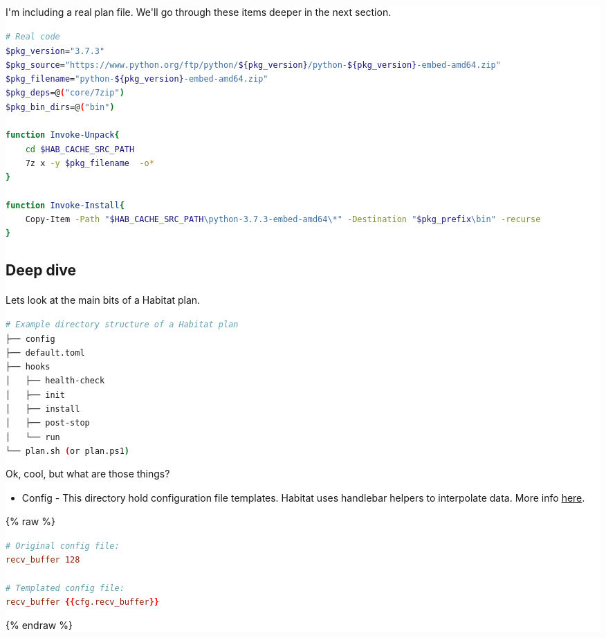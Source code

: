 I'm including a real plan file. We'll go through these items deeper in the next section.

``` bash
# Real code
$pkg_version="3.7.3"
$pkg_source="https://www.python.org/ftp/python/${pkg_version}/python-${pkg_version}-embed-amd64.zip"
$pkg_filename="python-${pkg_version}-embed-amd64.zip"
$pkg_deps=@("core/7zip")
$pkg_bin_dirs=@("bin")

function Invoke-Unpack{
    cd $HAB_CACHE_SRC_PATH
    7z x -y $pkg_filename  -o*
}

function Invoke-Install{
    Copy-Item -Path "$HAB_CACHE_SRC_PATH\python-3.7.3-embed-amd64\*" -Destination "$pkg_prefix\bin" -recurse
}
```

## Deep dive

Lets look at the main bits of a Habitat plan.

``` bash
# Example directory structure of a Habitat plan
├── config
├── default.toml
├── hooks
│   ├── health-check
│   ├── init
│   ├── install
│   ├── post-stop
│   └── run
└── plan.sh (or plan.ps1)
```

Ok, cool, but what are those things?

* Config - This directory hold configuration file templates. Habitat uses handlebar helpers to interpolate data. More info [here](https://www.habitat.sh/docs/developing-packages/#add-configuration).

{% raw %}

  ```toml
  # Original config file:
  recv_buffer 128

  # Templated config file:
  recv_buffer {{cfg.recv_buffer}}
  ```

{% endraw %}
